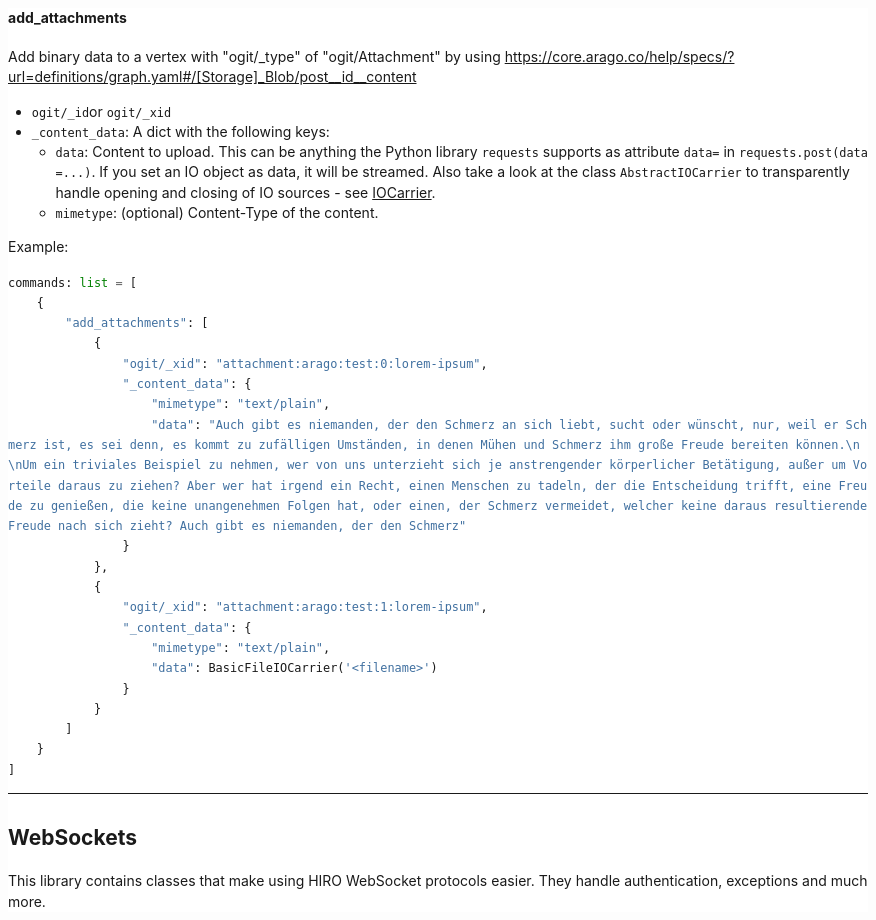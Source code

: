 
#### add_attachments

Add binary data to a vertex with "ogit/_type" of "ogit/Attachment" by using
https://core.arago.co/help/specs/?url=definitions/graph.yaml#/[Storage]_Blob/post__id__content

* `ogit/_id`or `ogit/_xid`
* `_content_data`: A dict with the following keys:
    * `data`: Content to upload. This can be anything the Python library `requests` supports as attribute `data=`
      in  `requests.post(data=...)`. If you set an IO object as data, it will be streamed. Also take a look at the
      class `AbstractIOCarrier` to transparently handle opening and closing of IO sources - see [IOCarrier](#iocarrier).
    * `mimetype`: (optional) Content-Type of the content.

Example:

```python
commands: list = [
    {
        "add_attachments": [
            {
                "ogit/_xid": "attachment:arago:test:0:lorem-ipsum",
                "_content_data": {
                    "mimetype": "text/plain",
                    "data": "Auch gibt es niemanden, der den Schmerz an sich liebt, sucht oder wünscht, nur, weil er Schmerz ist, es sei denn, es kommt zu zufälligen Umständen, in denen Mühen und Schmerz ihm große Freude bereiten können.\n\nUm ein triviales Beispiel zu nehmen, wer von uns unterzieht sich je anstrengender körperlicher Betätigung, außer um Vorteile daraus zu ziehen? Aber wer hat irgend ein Recht, einen Menschen zu tadeln, der die Entscheidung trifft, eine Freude zu genießen, die keine unangenehmen Folgen hat, oder einen, der Schmerz vermeidet, welcher keine daraus resultierende Freude nach sich zieht? Auch gibt es niemanden, der den Schmerz"
                }
            },
            {
                "ogit/_xid": "attachment:arago:test:1:lorem-ipsum",
                "_content_data": {
                    "mimetype": "text/plain",
                    "data": BasicFileIOCarrier('<filename>')
                }
            }
        ]
    }
]
```

---

## WebSockets

This library contains classes that make using HIRO WebSocket protocols easier. They handle authentication, exceptions
and much more.
